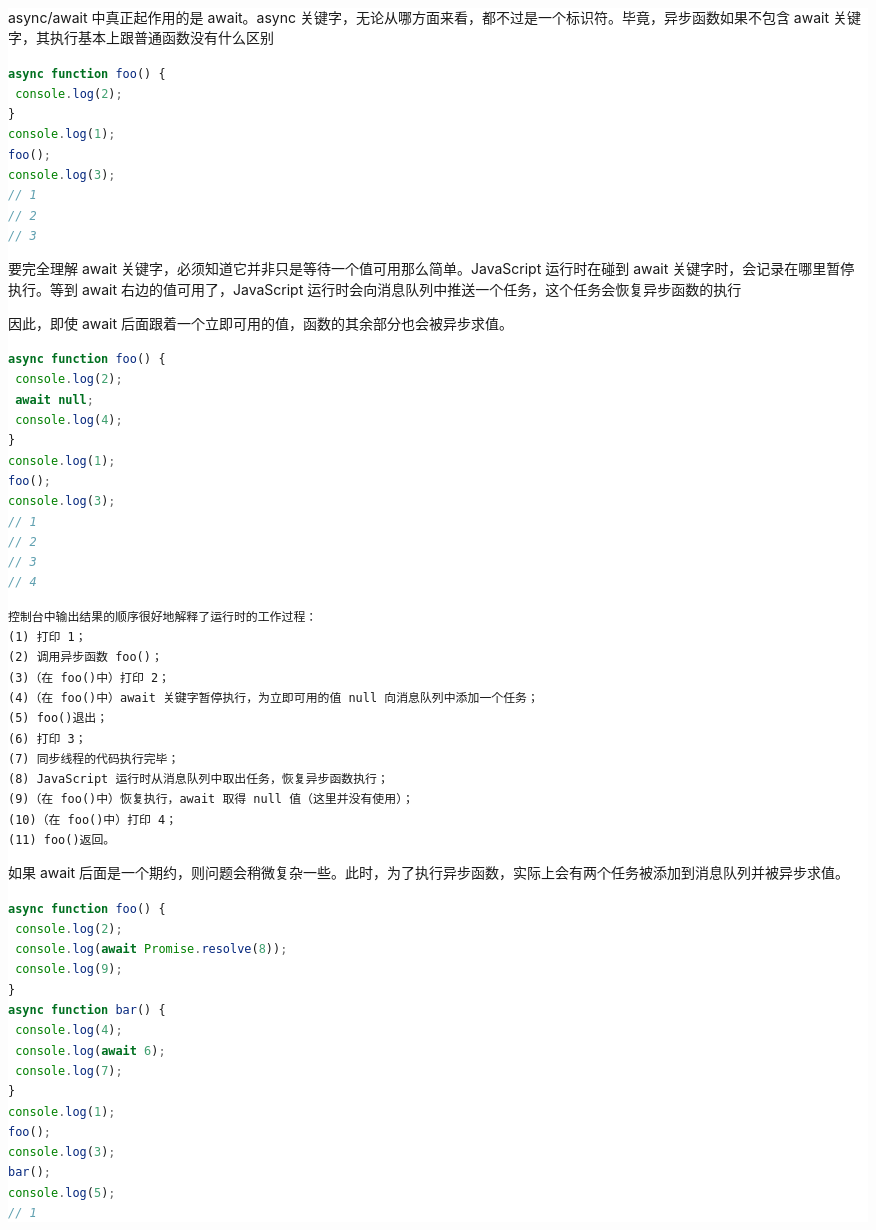 async/await 中真正起作用的是 await。async 关键字，无论从哪方面来看，都不过是一个标识符。毕竟，异步函数如果不包含 await 关键字，其执行基本上跟普通函数没有什么区别

```js
async function foo() { 
 console.log(2); 
} 
console.log(1); 
foo(); 
console.log(3); 
// 1 
// 2 
// 3 
```

要完全理解 await 关键字，必须知道它并非只是等待一个值可用那么简单。JavaScript 运行时在碰到 await 关键字时，会记录在哪里暂停执行。等到 await 右边的值可用了，JavaScript 运行时会向消息队列中推送一个任务，这个任务会恢复异步函数的执行

因此，即使 await 后面跟着一个立即可用的值，函数的其余部分也会被异步求值。

```js
async function foo() { 
 console.log(2); 
 await null; 
 console.log(4); 
} 
console.log(1); 
foo(); 
console.log(3); 
// 1 
// 2 
// 3 
// 4 
```

```
控制台中输出结果的顺序很好地解释了运行时的工作过程：
(1) 打印 1；
(2) 调用异步函数 foo()；
(3)（在 foo()中）打印 2；
(4)（在 foo()中）await 关键字暂停执行，为立即可用的值 null 向消息队列中添加一个任务；
(5) foo()退出；
(6) 打印 3；
(7) 同步线程的代码执行完毕；
(8) JavaScript 运行时从消息队列中取出任务，恢复异步函数执行；
(9)（在 foo()中）恢复执行，await 取得 null 值（这里并没有使用）；
(10)（在 foo()中）打印 4；
(11) foo()返回。
```

如果 await 后面是一个期约，则问题会稍微复杂一些。此时，为了执行异步函数，实际上会有两个任务被添加到消息队列并被异步求值。

```js
async function foo() { 
 console.log(2); 
 console.log(await Promise.resolve(8)); 
 console.log(9); 
} 
async function bar() { 
 console.log(4); 
 console.log(await 6); 
 console.log(7); 
} 
console.log(1); 
foo(); 
console.log(3); 
bar(); 
console.log(5); 
// 1 
```